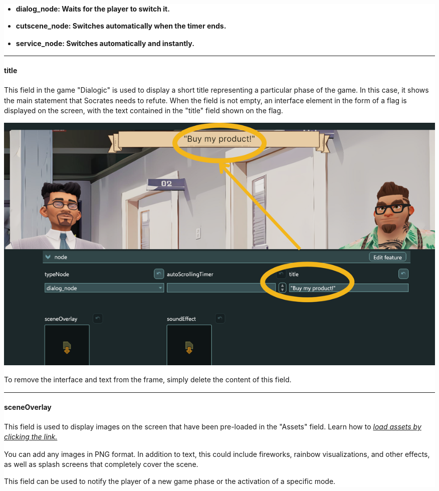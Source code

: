 -   **dialog_node: Waits for the player to switch it.**

-   **cutscene_node: Switches automatically when the timer ends.**

-   **service_node: Switches automatically and instantly.**

***

#### **title**

This field in the game "Dialogic" is used to display a short title representing a particular phase of the game. In this case, it shows the main statement that Socrates needs to refute. When the field is not empty, an interface element in the form of a flag is displayed on the screen, with the text contained in the "title" field shown on the flag.

![](./media/image34.png)

To remove the interface and text from the frame, simply delete the content of this field.

***

#### **sceneOverlay**

This field is used to display images on the screen that have been pre-loaded in the "Assets" field. Learn how to [*load assets by clicking the link.*](#object-asset)

You can add any images in PNG format. In addition to text, this could include fireworks, rainbow visualizations, and other effects, as well as splash screens that completely cover the scene.

This field can be used to notify the player of a new game phase or the activation of a specific mode.

